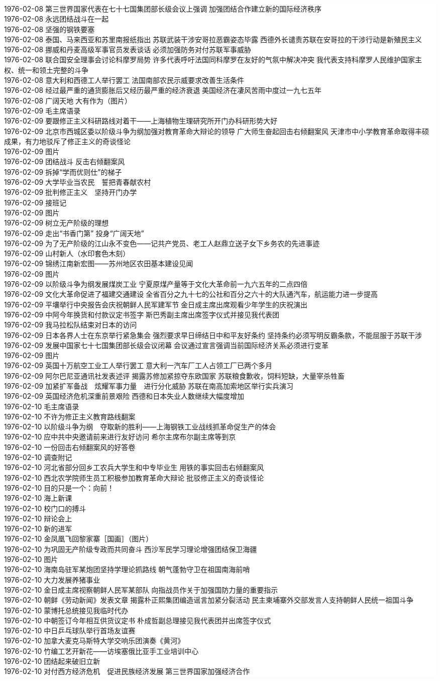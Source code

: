 1976-02-08 第三世界国家代表在七十七国集团部长级会议上强调  加强团结合作建立新的国际经济秩序  
1976-02-08 永远团结战斗在一起  
1976-02-08 坚强的钢铁要塞  
1976-02-08 泰国、马来西亚和苏里南报纸指出  苏联武装干涉安哥拉恶霸姿态毕露  西德外长谴责苏联在安哥拉的干涉行动是新殖民主义  
1976-02-08 挪威和丹麦高级军事官员发表谈话  必须加强防务对付苏联军事威胁  
1976-02-08 联合国安全理事会讨论科摩罗局势  许多代表呼吁法国同科摩罗在友好的气氛中解决冲突  我代表支持科摩罗人民维护国家主权、统一和领土完整的斗争  
1976-02-08 意大利和西德工人举行罢工  法国南部农民示威要求改善生活条件  
1976-02-08 经过最严重的通货膨胀后又经历最严重的经济衰退  美国经济在凄风苦雨中度过一九七五年  
1976-02-08 广阔天地  大有作为（图片）  
1976-02-09 毛主席语录  
1976-02-09 要跟修正主义科研路线对着干——上海植物生理研究所开门办科研形势大好  
1976-02-09 北京市西城区委以阶级斗争为纲加强对教育革命大辩论的领导  广大师生奋起回击右倾翻案风  天津市中小学教育革命取得丰硕成果，有力地驳斥了修正主义的奇谈怪论  
1976-02-09 图片  
1976-02-09 团结战斗  反击右倾翻案风  
1976-02-09 拆掉“学而优则仕”的梯子  
1976-02-09 大学毕业当农民　誓把青春献农村  
1976-02-09 批判修正主义　坚持开门办学  
1976-02-09 接班记  
1976-02-09 图片  
1976-02-09 树立无产阶级的理想  
1976-02-09 走出“书香门第”  投身“广阔天地”  
1976-02-09 为了无产阶级的江山永不变色——记共产党员、老工人赵鼎立送子女下乡务农的先进事迹  
1976-02-09 山村新人（水印套色木刻）  
1976-02-09 锦绣江南新宏图——苏州地区农田基本建设见闻  
1976-02-09 图片  
1976-02-09 以阶级斗争为纲发展煤炭工业  宁夏原煤产量等于文化大革命前一九六五年的二点四倍  
1976-02-09 文化大革命促进了福建交通建设  全省百分之九十七的公社和百分之六十的大队通汽车，航运能力进一步提高  
1976-02-09 平壤举行中央报告会庆祝朝鲜人民军建军节  金日成主席出席观看少年学生的庆祝演出  
1976-02-09 中阿今年换货和付款议定书签字  斯巴秀副主席出席签字仪式并接见我代表团  
1976-02-09 我马拉松队结束对日本的访问  
1976-02-09 日本各界人士在东京举行紧急集会  强烈要求早日缔结日中和平友好条约  坚持条约必须写明反霸条款，不能屈服于苏联干涉  
1976-02-09 发展中国家七十七国集团部长级会议闭幕  会议通过宣言强调当前国际经济关系必须进行变革  
1976-02-09 图片  
1976-02-09 英国十万航空工业工人举行罢工  意大利一汽车厂工人占领工厂已两个多月  
1976-02-09 阿尔巴尼亚通讯社发表述评  揭露苏修加紧掠夺东欧国家  苏联粮食歉收，饲料短缺，大量宰杀牲畜  
1976-02-09 加紧扩军备战　炫耀军事力量　进行分化威胁  苏联在南高加索地区举行实兵演习  
1976-02-09 英国经济危机深重前景艰险  西德和日本失业人数继续大幅度增加  
1976-02-10 毛主席语录  
1976-02-10 不许为修正主义教育路线翻案  
1976-02-10 以阶级斗争为纲　夺取新的胜利——上海钢铁工业战线抓革命促生产的体会  
1976-02-10 应中共中央邀请前来进行友好访问  希尔主席布尔副主席等到京  
1976-02-10 一份回击右倾翻案风的好答卷  
1976-02-10 调查附记  
1976-02-10 河北省部分回乡工农兵大学生和中专毕业生  用铁的事实回击右倾翻案风  
1976-02-10 西北农学院师生员工积极参加教育革命大辩论  批驳修正主义的奇谈怪论  
1976-02-10 目的只是一个：向前！  
1976-02-10 海上新课  
1976-02-10 校门口的搏斗  
1976-02-10 辩论会上  
1976-02-10 新的进军  
1976-02-10 金凤凰飞回黎家寨［国画］（图片）  
1976-02-10 为巩固无产阶级专政而共同奋斗  西沙军民学习理论增强团结保卫海疆  
1976-02-10 图片  
1976-02-10 海南岛驻军某炮团坚持学理论抓路线  朝气蓬勃守卫在祖国南海前哨  
1976-02-10 大力发展养猪事业  
1976-02-10 金日成主席视察朝鲜人民军某部队  向指战员作关于加强国防力量的重要指示  
1976-02-10 朝鲜《劳动新闻》发表文章  揭露朴正熙集团编造谣言加紧分裂活动  民主柬埔寨外交部发言人支持朝鲜人民统一祖国斗争  
1976-02-10 蒙博托总统接见我临时代办  
1976-02-10 中朝签订今年相互供货议定书  朴成哲副总理接见我代表团并出席签字仪式  
1976-02-10 中日乒乓球队举行首场友谊赛  
1976-02-10 加拿大麦克马斯特大学交响乐团演奏《黄河》  
1976-02-10 竹编工艺开新花——访埃塞俄比亚手工业培训中心  
1976-02-10 团结起来破旧立新  
1976-02-10 对付西方经济危机　促进民族经济发展  第三世界国家加强经济合作  